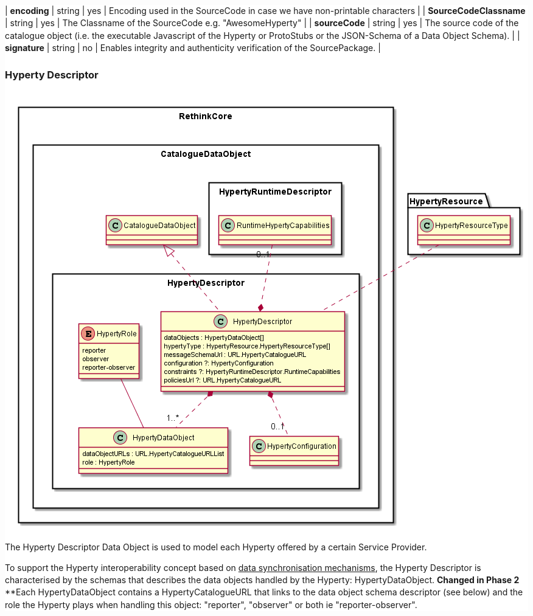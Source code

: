 | **encoding**            |       string       |      yes      | Encoding used in the SourceCode in case we have non-printable characters                                                                          |
| **SourceCodeClassname** |       string       |      yes      | The Classname of the SourceCode e.g. "AwesomeHyperty"                                                                                             |
| **sourceCode**          |       string       |      yes      | The source code of the catalogue object (i.e. the executable Javascript of the Hyperty or ProtoStubs or the JSON-Schema of a Data Object Schema). |
| **signature**           |       string       |      no       | Enables integrity and authenticity verification of the SourcePackage.                                                                             |

### Hyperty Descriptor

![Hyperty Catalog Data Object Model](Hyperty-Descriptor-Data-Object-Model.png)

The Hyperty Descriptor Data Object is used to model each Hyperty offered by a certain Service Provider.

To support the Hyperty interoperability concept based on [data synchronisation mechanisms](../../data-objects/data-synch/readme.me), the Hyperty Descriptor is characterised by the schemas that describes the data objects handled by the Hyperty: HypertyDataObject. **Changed in Phase 2**  **Each HypertyDataObject contains a HypertyCatalogueURL that links to the data object schema descriptor (see below) and the role the Hyperty plays when handling this object: "reporter", "observer" or both ie "reporter-observer".
